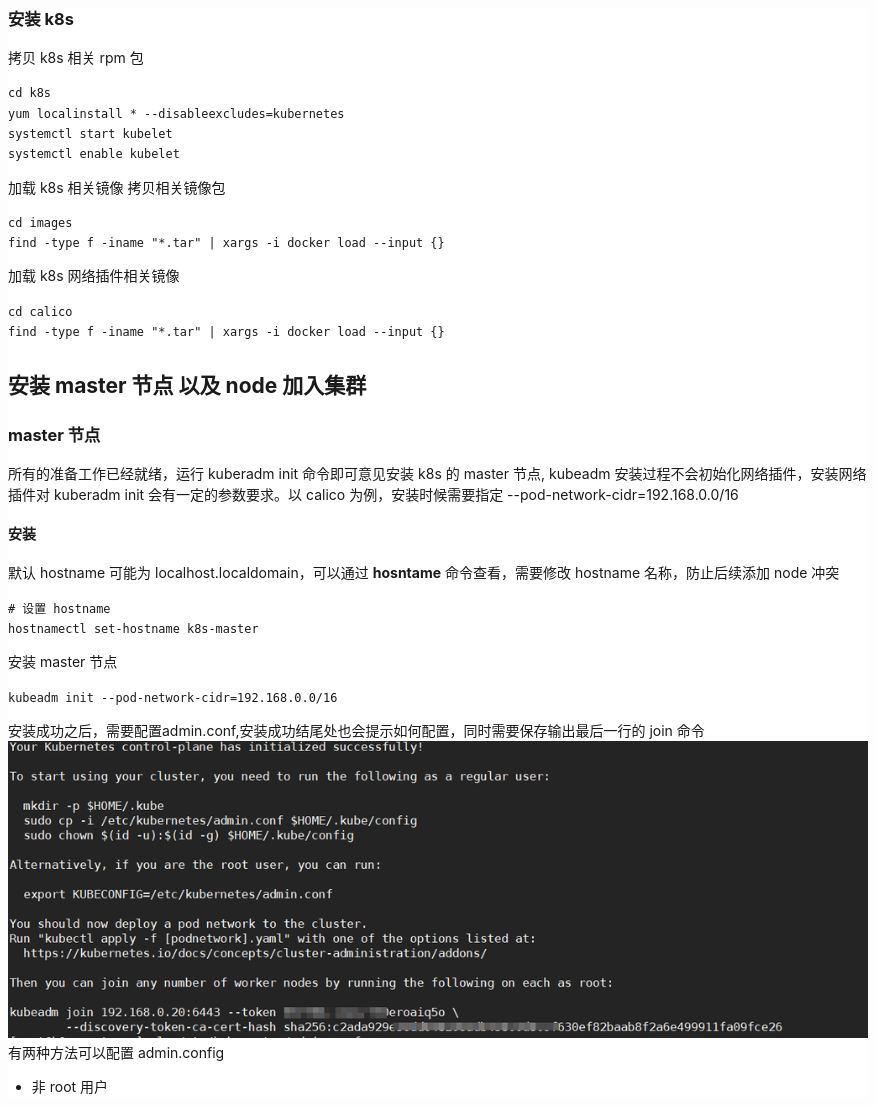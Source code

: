 
### 安装 k8s
拷贝 k8s 相关 rpm 包
```shell
cd k8s
yum localinstall * --disableexcludes=kubernetes
systemctl start kubelet
systemctl enable kubelet
```

加载 k8s 相关镜像
拷贝相关镜像包
```shell
cd images
find -type f -iname "*.tar" | xargs -i docker load --input {}
```
加载 k8s 网络插件相关镜像
```shell
cd calico
find -type f -iname "*.tar" | xargs -i docker load --input {}
```


## 安装 master 节点 以及 node 加入集群
### master 节点
所有的准备工作已经就绪，运行 kuberadm init 命令即可意见安装 k8s 的 master 节点, kubeadm 安装过程不会初始化网络插件，安装网络插件对 kuberadm init 会有一定的参数要求。以 calico 为例，安装时候需要指定
--pod-network-cidr=192.168.0.0/16

#### 安装
默认 hostname 可能为 localhost.localdomain，可以通过 **hosntame** 命令查看，需要修改 hostname 名称，防止后续添加 node 冲突

```shell
# 设置 hostname
hostnamectl set-hostname k8s-master
```
安装 master 节点
```shell
kubeadm init --pod-network-cidr=192.168.0.0/16
```
安装成功之后，需要配置admin.conf,安装成功结尾处也会提示如何配置，同时需要保存输出最后一行的 join 命令
![](../../../images/k8s_00-kubeadm-init.png)
有两种方法可以配置 admin.config
* 非 root 用户
